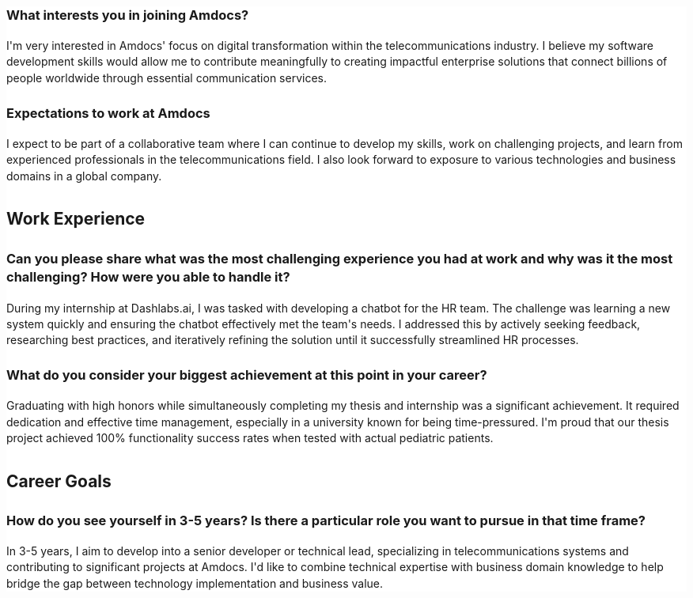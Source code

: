 ### What interests you in joining Amdocs?

I'm very interested in Amdocs' focus on digital transformation within the telecommunications industry. I believe my
software development skills would allow me to contribute meaningfully to creating impactful enterprise solutions that
connect billions of people worldwide through essential communication services.

### Expectations to work at Amdocs

I expect to be part of a collaborative team where I can continue to develop my skills, work on challenging projects, and
learn from experienced professionals in the telecommunications field. I also look forward to exposure to various
technologies and business domains in a global company.

## Work Experience

### Can you please share what was the most challenging experience you had at work and why was it the most challenging? How were you able to handle it?

During my internship at Dashlabs.ai, I was tasked with developing a chatbot for the HR team. The challenge was learning
a new system quickly and ensuring the chatbot effectively met the team's needs. I addressed this by actively seeking
feedback, researching best practices, and iteratively refining the solution until it successfully streamlined HR
processes.

### What do you consider your biggest achievement at this point in your career?

Graduating with high honors while simultaneously completing my thesis and internship was a significant achievement. It
required dedication and effective time management, especially in a university known for being time-pressured. I'm proud
that our thesis project achieved 100% functionality success rates when tested with actual pediatric patients.

## Career Goals

### How do you see yourself in 3-5 years? Is there a particular role you want to pursue in that time frame?

In 3-5 years, I aim to develop into a senior developer or technical lead, specializing in telecommunications systems and
contributing to significant projects at Amdocs. I'd like to combine technical expertise with business domain knowledge
to help bridge the gap between technology implementation and business value.
